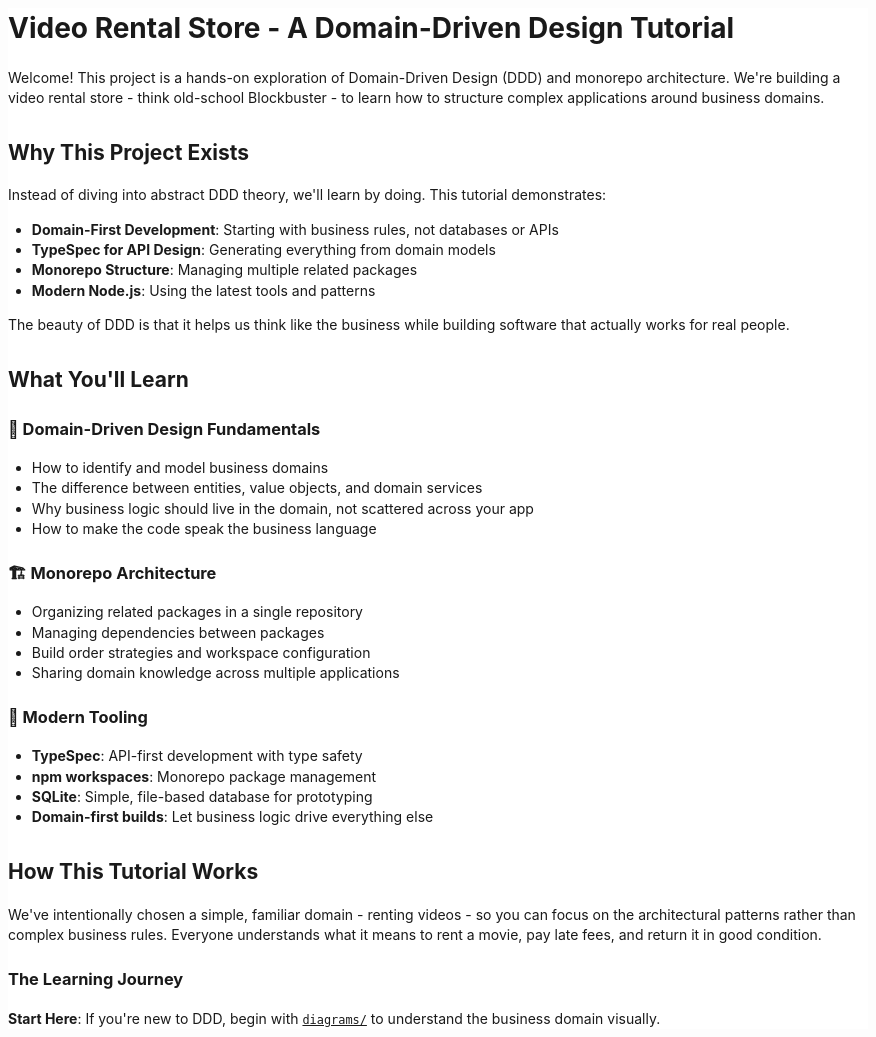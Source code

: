# Video Rental Store - A Domain-Driven Design Tutorial

Welcome! This project is a hands-on exploration of Domain-Driven Design (DDD) and monorepo architecture. We're building a video rental store - think old-school Blockbuster - to learn how to structure complex applications around business domains.

## Why This Project Exists

Instead of diving into abstract DDD theory, we'll learn by doing. This tutorial demonstrates:

- **Domain-First Development**: Starting with business rules, not databases or APIs
- **TypeSpec for API Design**: Generating everything from domain models
- **Monorepo Structure**: Managing multiple related packages
- **Modern Node.js**: Using the latest tools and patterns

The beauty of DDD is that it helps us think like the business while building software that actually works for real people.

## What You'll Learn

### 🎯 Domain-Driven Design Fundamentals

- How to identify and model business domains
- The difference between entities, value objects, and domain services
- Why business logic should live in the domain, not scattered across your app
- How to make the code speak the business language

### 🏗️ Monorepo Architecture

- Organizing related packages in a single repository
- Managing dependencies between packages
- Build order strategies and workspace configuration
- Sharing domain knowledge across multiple applications

### 🔧 Modern Tooling

- **TypeSpec**: API-first development with type safety
- **npm workspaces**: Monorepo package management
- **SQLite**: Simple, file-based database for prototyping
- **Domain-first builds**: Let business logic drive everything else

## How This Tutorial Works

We've intentionally chosen a simple, familiar domain - renting videos - so you can focus on the architectural patterns rather than complex business rules. Everyone understands what it means to rent a movie, pay late fees, and return it in good condition.

### The Learning Journey

**Start Here**: If you're new to DDD, begin with [`diagrams/`](./diagrams/) to understand the business domain visually.
